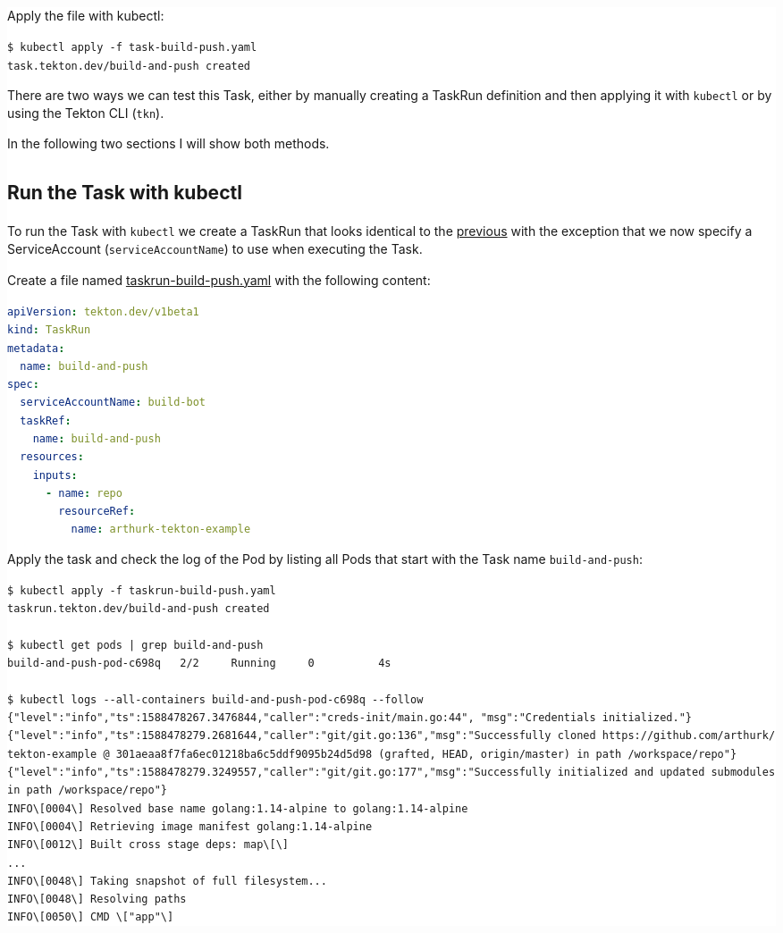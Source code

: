 Apply the file with kubectl:

```
$ kubectl apply -f task-build-push.yaml
task.tekton.dev/build-and-push created
```

There are two ways we can test this Task, either by manually creating a TaskRun definition and then applying it with `kubectl` or by using the Tekton CLI (`tkn`).

In the following two sections I will show both methods.

Run the Task with kubectl
-------------------------

To run the Task with `kubectl` we create a TaskRun that looks identical to the [previous](https://github.com/arthurk/tekton-example/blob/master/03-taskrun.yaml) with the exception that we now specify a ServiceAccount (`serviceAccountName`) to use when executing the Task.

Create a file named [taskrun-build-push.yaml](https://github.com/arthurk/tekton-example/blob/master/07-taskrun-build-push.yaml) with the following content:

```yaml
apiVersion: tekton.dev/v1beta1
kind: TaskRun
metadata:
  name: build-and-push
spec:
  serviceAccountName: build-bot
  taskRef:
    name: build-and-push
  resources:
    inputs:
      - name: repo
        resourceRef:
          name: arthurk-tekton-example
```

Apply the task and check the log of the Pod by listing all Pods that start with the Task name `build-and-push`:

```
$ kubectl apply -f taskrun-build-push.yaml
taskrun.tekton.dev/build-and-push created

$ kubectl get pods | grep build-and-push
build-and-push-pod-c698q   2/2     Running     0          4s

$ kubectl logs --all-containers build-and-push-pod-c698q --follow
{"level":"info","ts":1588478267.3476844,"caller":"creds-init/main.go:44", "msg":"Credentials initialized."}
{"level":"info","ts":1588478279.2681644,"caller":"git/git.go:136","msg":"Successfully cloned https://github.com/arthurk/tekton-example @ 301aeaa8f7fa6ec01218ba6c5ddf9095b24d5d98 (grafted, HEAD, origin/master) in path /workspace/repo"}
{"level":"info","ts":1588478279.3249557,"caller":"git/git.go:177","msg":"Successfully initialized and updated submodules in path /workspace/repo"}
INFO\[0004\] Resolved base name golang:1.14-alpine to golang:1.14-alpine
INFO\[0004\] Retrieving image manifest golang:1.14-alpine
INFO\[0012\] Built cross stage deps: map\[\]
...
INFO\[0048\] Taking snapshot of full filesystem...
INFO\[0048\] Resolving paths
INFO\[0050\] CMD \["app"\]
```
